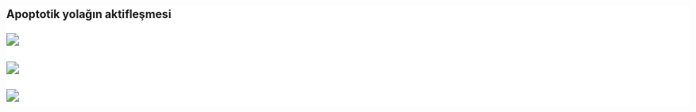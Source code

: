 __Apoptotik yolağın aktifleşmesi__

![](img%5CHu%CC%88cre-ic%CC%A7i-birikimler-ve-Hu%CC%88cre-Yas%CC%A7lanmas%C4%B1-kopyas%C4%B126.png)

![](img%5CHu%CC%88cre-ic%CC%A7i-birikimler-ve-Hu%CC%88cre-Yas%CC%A7lanmas%C4%B1-kopyas%C4%B127.png)

![](img%5CHu%CC%88cre-ic%CC%A7i-birikimler-ve-Hu%CC%88cre-Yas%CC%A7lanmas%C4%B1-kopyas%C4%B128.png)

